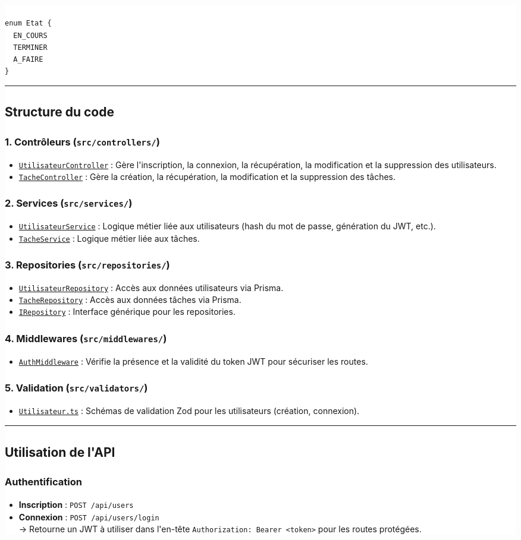 ```prisma

enum Etat {
  EN_COURS
  TERMINER
  A_FAIRE
}
```

---

## Structure du code

### 1. Contrôleurs (`src/controllers/`)

- [`UtilisateurController`](src/controllers/UtilisateurController.ts) : Gère l'inscription, la connexion, la récupération, la modification et la suppression des utilisateurs.
- [`TacheController`](src/controllers/TacheController.ts) : Gère la création, la récupération, la modification et la suppression des tâches.

### 2. Services (`src/services/`)

- [`UtilisateurService`](src/services/UtilisateurService.ts) : Logique métier liée aux utilisateurs (hash du mot de passe, génération du JWT, etc.).
- [`TacheService`](src/services/TacheService.ts) : Logique métier liée aux tâches.

### 3. Repositories (`src/repositories/`)

- [`UtilisateurRepository`](src/repositories/UtilisateurRepository.ts) : Accès aux données utilisateurs via Prisma.
- [`TacheRepository`](src/repositories/TacheRepository.ts) : Accès aux données tâches via Prisma.
- [`IRepository`](src/repositories/IRepository.ts) : Interface générique pour les repositories.

### 4. Middlewares (`src/middlewares/`)

- [`AuthMiddleware`](src/middlewares/AuthMiddleware.ts) : Vérifie la présence et la validité du token JWT pour sécuriser les routes.

### 5. Validation (`src/validators/`)

- [`Utilisateur.ts`](src/validators/Utilisateur.ts) : Schémas de validation Zod pour les utilisateurs (création, connexion).

---

## Utilisation de l'API

### Authentification

- **Inscription** : `POST /api/users`
- **Connexion** : `POST /api/users/login`  
  → Retourne un JWT à utiliser dans l'en-tête `Authorization: Bearer <token>` pour les routes protégées.
